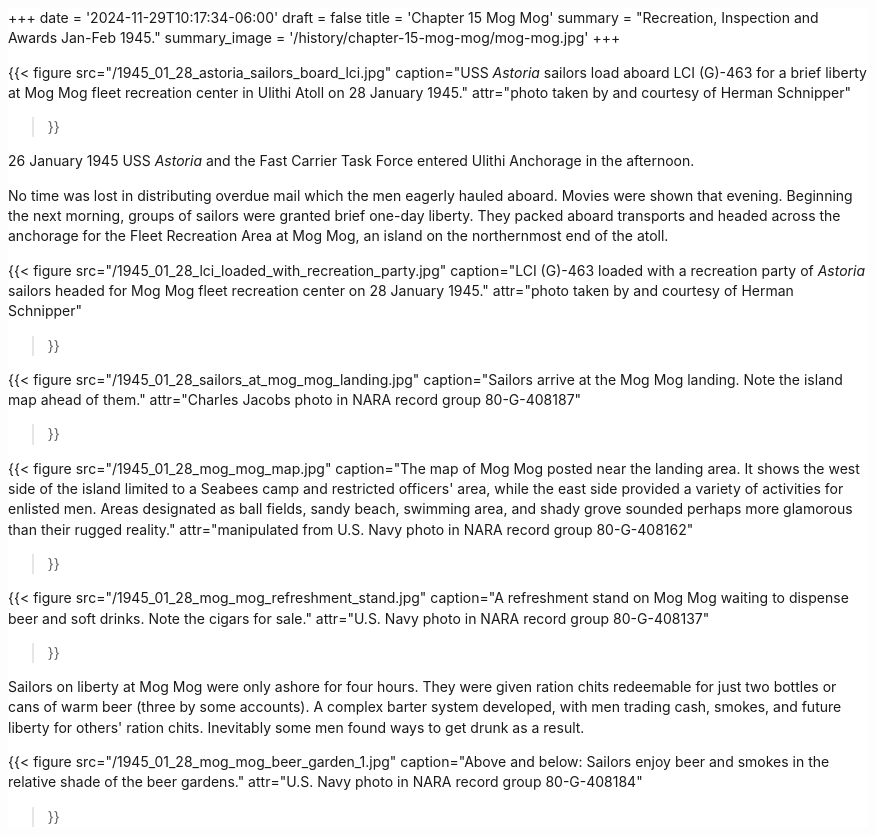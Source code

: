 +++
date = '2024-11-29T10:17:34-06:00'
draft = false
title = 'Chapter 15 Mog Mog'
summary = "Recreation, Inspection and Awards Jan-Feb 1945."
summary_image = '/history/chapter-15-mog-mog/mog-mog.jpg'
+++

{{< figure src="/1945_01_28_astoria_sailors_board_lci.jpg" 
           caption="USS *Astoria* sailors load aboard LCI (G)-463 for a brief liberty at Mog Mog fleet recreation center in Ulithi Atoll on 28 January 1945." 
           attr="photo taken by and courtesy of Herman Schnipper"
>}}

26 January 1945
USS *Astoria* and the Fast Carrier Task Force entered Ulithi Anchorage in the afternoon.

No time was lost in distributing overdue mail which the men eagerly hauled aboard. Movies were shown that evening. Beginning the next morning, groups of sailors were granted brief one-day liberty.  They packed aboard transports and headed across the anchorage for the Fleet Recreation Area at Mog Mog, an island on the northernmost end of the atoll.

{{< figure src="/1945_01_28_lci_loaded_with_recreation_party.jpg" 
           caption="LCI (G)-463 loaded with a recreation party of *Astoria* sailors headed for Mog Mog fleet recreation center on 28 January 1945." 
           attr="photo taken by and courtesy of Herman Schnipper"
>}}

{{< figure src="/1945_01_28_sailors_at_mog_mog_landing.jpg" 
           caption="Sailors arrive at the Mog Mog landing. Note the island map ahead of them." 
           attr="Charles Jacobs photo in NARA record group 80-G-408187"
>}}

{{< figure src="/1945_01_28_mog_mog_map.jpg" 
           caption="The map of Mog Mog posted near the landing area.  It shows the west side of the island limited to a Seabees camp and restricted officers' area, while the east side provided a variety of activities for enlisted men.  Areas designated as ball fields, sandy beach, swimming area, and shady grove sounded perhaps more glamorous than their rugged reality." 
           attr="manipulated from U.S. Navy photo in NARA record group 80-G-408162"
>}}

{{< figure src="/1945_01_28_mog_mog_refreshment_stand.jpg" 
           caption="A refreshment stand on Mog Mog waiting to dispense beer and soft drinks. Note the cigars for sale." 
           attr="U.S. Navy photo in NARA record group 80-G-408137"
>}}

Sailors on liberty at Mog Mog were only ashore for four hours. They were given ration chits redeemable for just two bottles or cans of warm beer (three by some accounts). A complex barter system developed, with men trading cash, smokes, and future liberty for others' ration chits. Inevitably some men found ways to get drunk as a result.

{{< figure src="/1945_01_28_mog_mog_beer_garden_1.jpg" 
           caption="Above and below: Sailors enjoy beer and smokes in the relative shade of the beer gardens." 
           attr="U.S. Navy photo in NARA record group 80-G-408184"
>}}
